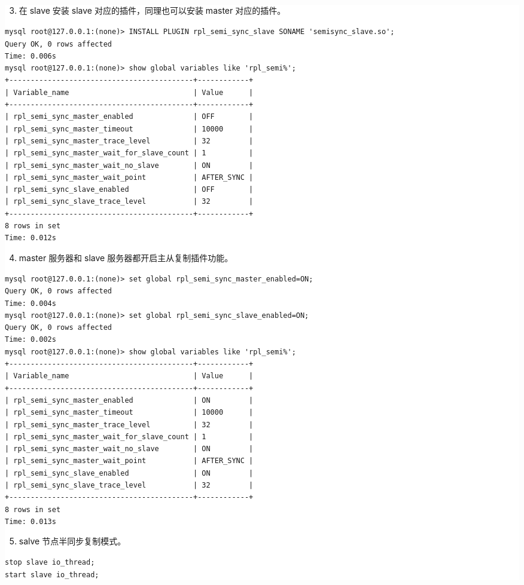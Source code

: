 ```mysql
```

3. 在 slave 安装 slave 对应的插件，同理也可以安装 master 对应的插件。

```mysql
mysql root@127.0.0.1:(none)> INSTALL PLUGIN rpl_semi_sync_slave SONAME 'semisync_slave.so';
Query OK, 0 rows affected
Time: 0.006s
mysql root@127.0.0.1:(none)> show global variables like 'rpl_semi%';
+-------------------------------------------+------------+
| Variable_name                             | Value      |
+-------------------------------------------+------------+
| rpl_semi_sync_master_enabled              | OFF        |
| rpl_semi_sync_master_timeout              | 10000      |
| rpl_semi_sync_master_trace_level          | 32         |
| rpl_semi_sync_master_wait_for_slave_count | 1          |
| rpl_semi_sync_master_wait_no_slave        | ON         |
| rpl_semi_sync_master_wait_point           | AFTER_SYNC |
| rpl_semi_sync_slave_enabled               | OFF        |
| rpl_semi_sync_slave_trace_level           | 32         |
+-------------------------------------------+------------+
8 rows in set
Time: 0.012s
```

4. master 服务器和 slave 服务器都开启主从复制插件功能。

```mysql
mysql root@127.0.0.1:(none)> set global rpl_semi_sync_master_enabled=ON;
Query OK, 0 rows affected
Time: 0.004s
mysql root@127.0.0.1:(none)> set global rpl_semi_sync_slave_enabled=ON;
Query OK, 0 rows affected
Time: 0.002s
mysql root@127.0.0.1:(none)> show global variables like 'rpl_semi%';
+-------------------------------------------+------------+
| Variable_name                             | Value      |
+-------------------------------------------+------------+
| rpl_semi_sync_master_enabled              | ON         |
| rpl_semi_sync_master_timeout              | 10000      |
| rpl_semi_sync_master_trace_level          | 32         |
| rpl_semi_sync_master_wait_for_slave_count | 1          |
| rpl_semi_sync_master_wait_no_slave        | ON         |
| rpl_semi_sync_master_wait_point           | AFTER_SYNC |
| rpl_semi_sync_slave_enabled               | ON         |
| rpl_semi_sync_slave_trace_level           | 32         |
+-------------------------------------------+------------+
8 rows in set
Time: 0.013s
```

5. salve 节点半同步复制模式。

```mysql
stop slave io_thread;
start slave io_thread;
```
